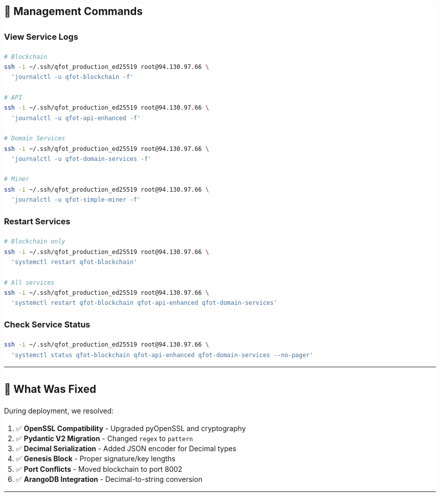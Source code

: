## 🔧 Management Commands

### View Service Logs
```bash
# Blockchain
ssh -i ~/.ssh/qfot_production_ed25519 root@94.130.97.66 \
  'journalctl -u qfot-blockchain -f'

# API
ssh -i ~/.ssh/qfot_production_ed25519 root@94.130.97.66 \
  'journalctl -u qfot-api-enhanced -f'

# Domain Services
ssh -i ~/.ssh/qfot_production_ed25519 root@94.130.97.66 \
  'journalctl -u qfot-domain-services -f'

# Miner
ssh -i ~/.ssh/qfot_production_ed25519 root@94.130.97.66 \
  'journalctl -u qfot-simple-miner -f'
```

### Restart Services
```bash
# Blockchain only
ssh -i ~/.ssh/qfot_production_ed25519 root@94.130.97.66 \
  'systemctl restart qfot-blockchain'

# All services
ssh -i ~/.ssh/qfot_production_ed25519 root@94.130.97.66 \
  'systemctl restart qfot-blockchain qfot-api-enhanced qfot-domain-services'
```

### Check Service Status
```bash
ssh -i ~/.ssh/qfot_production_ed25519 root@94.130.97.66 \
  'systemctl status qfot-blockchain qfot-api-enhanced qfot-domain-services --no-pager'
```

---

## 📝 What Was Fixed

During deployment, we resolved:

1. ✅ **OpenSSL Compatibility** - Upgraded pyOpenSSL and cryptography
2. ✅ **Pydantic V2 Migration** - Changed `regex` to `pattern`
3. ✅ **Decimal Serialization** - Added JSON encoder for Decimal types
4. ✅ **Genesis Block** - Proper signature/key lengths
5. ✅ **Port Conflicts** - Moved blockchain to port 8002
6. ✅ **ArangoDB Integration** - Decimal-to-string conversion

---